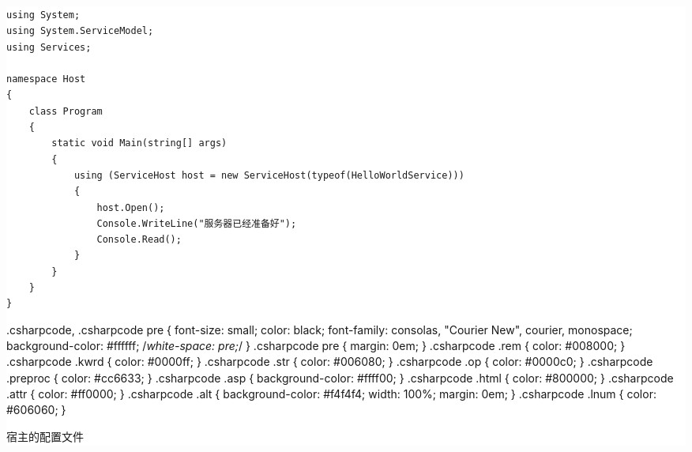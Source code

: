 
```
using System;
using System.ServiceModel;
using Services;

namespace Host
{
    class Program
    {
        static void Main(string[] args)
        {
            using (ServiceHost host = new ServiceHost(typeof(HelloWorldService)))
            {
                host.Open();
                Console.WriteLine("服务器已经准备好");
                Console.Read();
            }
        }
    }
}

```


.csharpcode, .csharpcode pre
{
 font-size: small;
 color: black;
 font-family: consolas, "Courier New", courier, monospace;
 background-color: #ffffff;
 /*white-space: pre;*/
}
.csharpcode pre { margin: 0em; }
.csharpcode .rem { color: #008000; }
.csharpcode .kwrd { color: #0000ff; }
.csharpcode .str { color: #006080; }
.csharpcode .op { color: #0000c0; }
.csharpcode .preproc { color: #cc6633; }
.csharpcode .asp { background-color: #ffff00; }
.csharpcode .html { color: #800000; }
.csharpcode .attr { color: #ff0000; }
.csharpcode .alt 
{
 background-color: #f4f4f4;
 width: 100%;
 margin: 0em;
}
.csharpcode .lnum { color: #606060; }




宿主的配置文件
